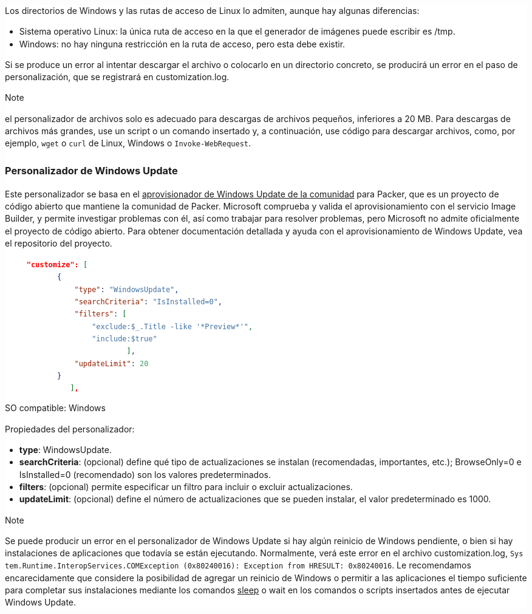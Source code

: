 Los directorios de Windows y las rutas de acceso de Linux lo admiten, aunque hay algunas diferencias: 
- Sistema operativo Linux: la única ruta de acceso en la que el generador de imágenes puede escribir es /tmp.
- Windows: no hay ninguna restricción en la ruta de acceso, pero esta debe existir.
 

Si se produce un error al intentar descargar el archivo o colocarlo en un directorio concreto, se producirá un error en el paso de personalización, que se registrará en customization.log.

> [!NOTE]
> el personalizador de archivos solo es adecuado para descargas de archivos pequeños, inferiores a 20 MB. Para descargas de archivos más grandes, use un script o un comando insertado y, a continuación, use código para descargar archivos, como, por ejemplo, `wget` o `curl` de Linux, Windows o `Invoke-WebRequest`.

### <a name="windows-update-customizer"></a>Personalizador de Windows Update
Este personalizador se basa en el [aprovisionador de Windows Update de la comunidad](https://packer.io/docs/provisioners/community-supported.html) para Packer, que es un proyecto de código abierto que mantiene la comunidad de Packer. Microsoft comprueba y valida el aprovisionamiento con el servicio Image Builder, y permite investigar problemas con él, así como trabajar para resolver problemas, pero Microsoft no admite oficialmente el proyecto de código abierto. Para obtener documentación detallada y ayuda con el aprovisionamiento de Windows Update, vea el repositorio del proyecto.

```json
     "customize": [
            {
                "type": "WindowsUpdate",
                "searchCriteria": "IsInstalled=0",
                "filters": [
                    "exclude:$_.Title -like '*Preview*'",
                    "include:$true"
                            ],
                "updateLimit": 20
            }
               ], 
```

SO compatible: Windows

Propiedades del personalizador:
- **type**: WindowsUpdate.
- **searchCriteria**: (opcional) define qué tipo de actualizaciones se instalan (recomendadas, importantes, etc.); BrowseOnly=0 e IsInstalled=0 (recomendado) son los valores predeterminados.
- **filters**: (opcional) permite especificar un filtro para incluir o excluir actualizaciones.
- **updateLimit**: (opcional) define el número de actualizaciones que se pueden instalar, el valor predeterminado es 1000.
 
> [!NOTE]
> Se puede producir un error en el personalizador de Windows Update si hay algún reinicio de Windows pendiente, o bien si hay instalaciones de aplicaciones que todavía se están ejecutando. Normalmente, verá este error en el archivo customization.log, `System.Runtime.InteropServices.COMException (0x80240016): Exception from HRESULT: 0x80240016`. Le recomendamos encarecidamente que considere la posibilidad de agregar un reinicio de Windows o permitir a las aplicaciones el tiempo suficiente para completar sus instalaciones mediante los comandos [sleep](/powershell/module/microsoft.powershell.utility/start-sleep) o wait en los comandos o scripts insertados antes de ejecutar Windows Update.
